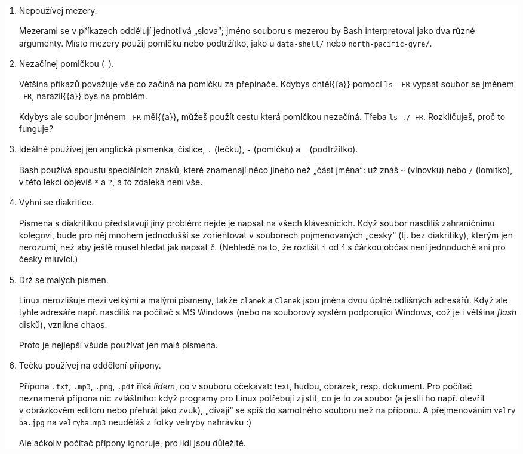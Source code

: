 1. Nepoužívej mezery.

   Mezerami se v příkazech oddělují jednotlivá „slova“; jméno souboru
   s mezerou by Bash interpretoval jako dva různé argumenty.
   Místo mezery použij pomlčku nebo podtržítko, jako u `data-shell/`
   nebo `north-pacific-gyre/`.

2. Nezačínej pomlčkou (`-`).

   Většina příkazů považuje vše co začíná na pomlčku za přepínače.
   Kdybys chtěl{{a}} pomocí `ls -FR` vypsat soubor se jménem `-FR`,
   narazil{{a}} bys na problém.

   Kdybys ale soubor jménem `-FR` měl{{a}}, můžeš použít cestu která
   pomlčkou nezačíná.
   Třeba `ls ./-FR`.
   Rozklíčuješ, proč to funguje?

3. Ideálně používej jen anglická písmenka, číslice, `.` (tečku), `-` (pomlčku)
   a `_` (podtržítko).

   Bash používá spoustu speciálních znaků, které znamenají něco jiného než
   „část jména“: už znáš `~` (vlnovku) nebo `/` (lomítko), v této lekci objevíš
   `*` a `?`, a to zdaleka není vše.

4. Vyhni se diakritice.

   Písmena s diakritikou představují jiný problém: nejde je napsat na všech
   klávesnicích.
   Když soubor nasdílíš zahraničnímu kolegovi, bude pro něj mnohem
   jednodušší se zorientovat v souborech pojmenovaných „cesky“ (tj. bez
   diakritiky), kterým jen nerozumí, než aby ještě musel hledat jak napsat `č`.
   (Nehledě na to, že rozlišit `i` od `í` s čárkou občas není jednoduché
   ani pro česky mluvící.)

4. Drž se malých písmen.

   Linux nerozlišuje mezi velkými a malými písmeny, takže `clanek` a
   `Clanek` jsou jména dvou úplně odlišných adresářů.
   Když ale tyhle adresáře např. nasdílíš na počítač s MS Windows
   (nebo na souborový systém podporující Windows, což je i většina
   *flash* disků), vznikne chaos.

   Proto je nejlepší všude používat jen malá písmena.

5. Tečku používej na oddělení přípony.

   Přípona `.txt`, `.mp3`, `.png`, `.pdf` říká *lidem*, co v souboru očekávat:
   text, hudbu, obrázek, resp. dokument.
   Pro počítač neznamená přípona nic zvláštního: když programy pro Linux
   potřebují zjistit, co je to za soubor
   (a jestli ho např. otevřít v obrázkovém editoru nebo přehrát jako zvuk),
   „dívají“ se spíš do samotného souboru než na příponu.
   A přejmenováním `velryba.jpg` na `velryba.mp3` neuděláš z fotky velryby
   nahrávku :)

   Ale ačkoliv počítač přípony ignoruje, pro lidi jsou důležité.
